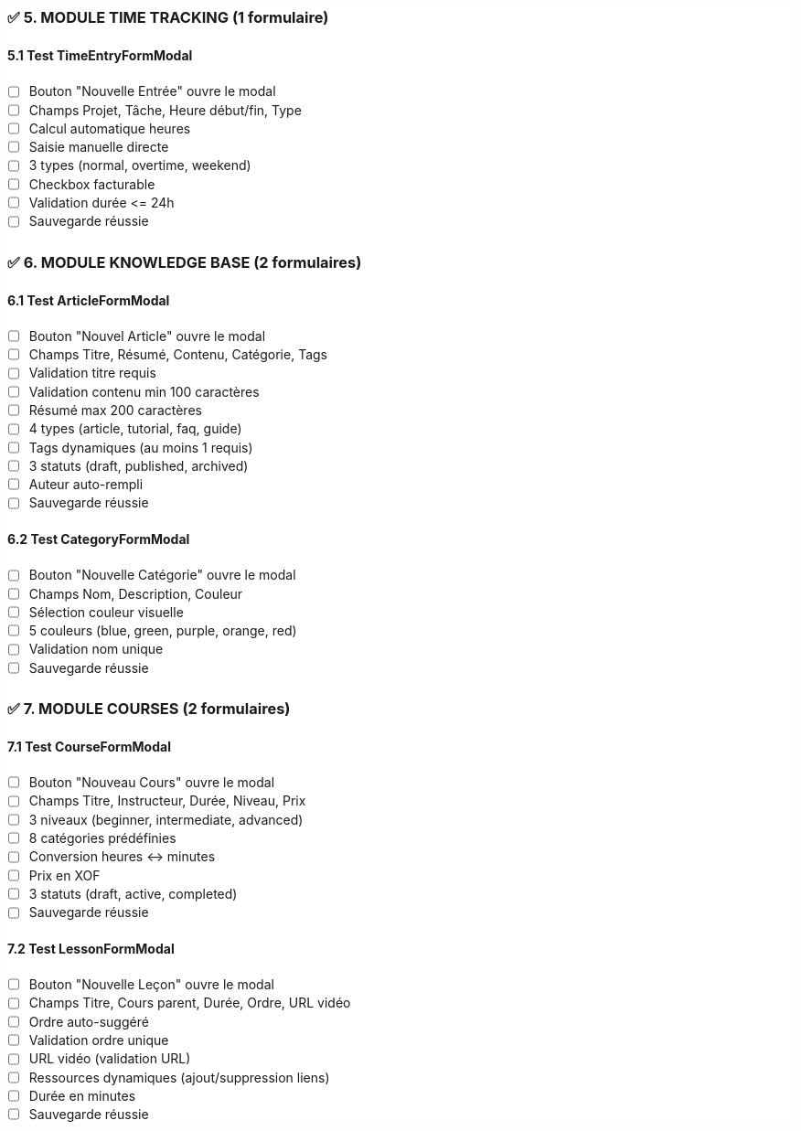 ### ✅ **5. MODULE TIME TRACKING (1 formulaire)**

#### 5.1 Test TimeEntryFormModal
- [ ] Bouton "Nouvelle Entrée" ouvre le modal
- [ ] Champs Projet, Tâche, Heure début/fin, Type
- [ ] Calcul automatique heures
- [ ] Saisie manuelle directe
- [ ] 3 types (normal, overtime, weekend)
- [ ] Checkbox facturable
- [ ] Validation durée <= 24h
- [ ] Sauvegarde réussie

### ✅ **6. MODULE KNOWLEDGE BASE (2 formulaires)**

#### 6.1 Test ArticleFormModal
- [ ] Bouton "Nouvel Article" ouvre le modal
- [ ] Champs Titre, Résumé, Contenu, Catégorie, Tags
- [ ] Validation titre requis
- [ ] Validation contenu min 100 caractères
- [ ] Résumé max 200 caractères
- [ ] 4 types (article, tutorial, faq, guide)
- [ ] Tags dynamiques (au moins 1 requis)
- [ ] 3 statuts (draft, published, archived)
- [ ] Auteur auto-rempli
- [ ] Sauvegarde réussie

#### 6.2 Test CategoryFormModal
- [ ] Bouton "Nouvelle Catégorie" ouvre le modal
- [ ] Champs Nom, Description, Couleur
- [ ] Sélection couleur visuelle
- [ ] 5 couleurs (blue, green, purple, orange, red)
- [ ] Validation nom unique
- [ ] Sauvegarde réussie

### ✅ **7. MODULE COURSES (2 formulaires)**

#### 7.1 Test CourseFormModal
- [ ] Bouton "Nouveau Cours" ouvre le modal
- [ ] Champs Titre, Instructeur, Durée, Niveau, Prix
- [ ] 3 niveaux (beginner, intermediate, advanced)
- [ ] 8 catégories prédéfinies
- [ ] Conversion heures ↔ minutes
- [ ] Prix en XOF
- [ ] 3 statuts (draft, active, completed)
- [ ] Sauvegarde réussie

#### 7.2 Test LessonFormModal
- [ ] Bouton "Nouvelle Leçon" ouvre le modal
- [ ] Champs Titre, Cours parent, Durée, Ordre, URL vidéo
- [ ] Ordre auto-suggéré
- [ ] Validation ordre unique
- [ ] URL vidéo (validation URL)
- [ ] Ressources dynamiques (ajout/suppression liens)
- [ ] Durée en minutes
- [ ] Sauvegarde réussie
